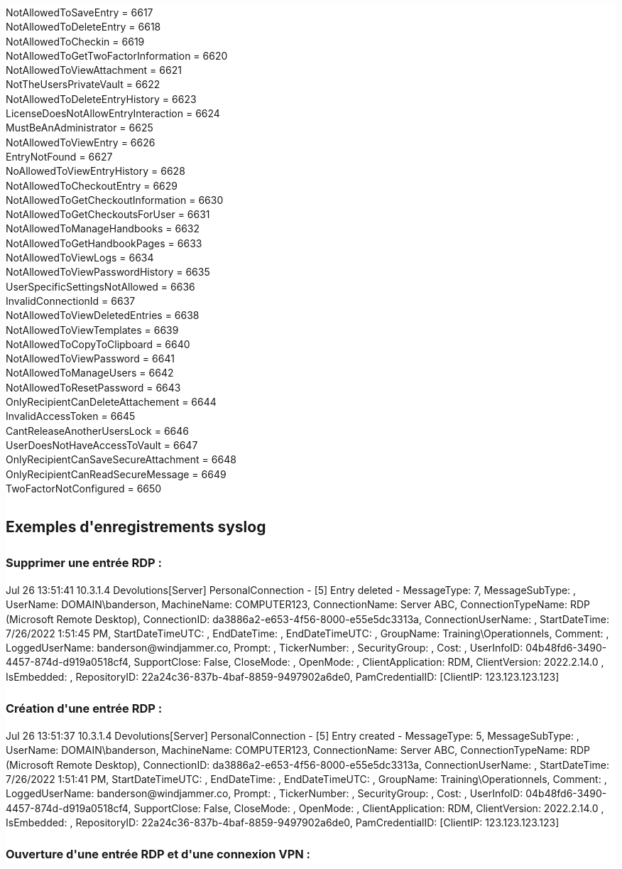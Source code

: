 NotAllowedToSaveEntry = 6617<br>
NotAllowedToDeleteEntry = 6618<br>
NotAllowedToCheckin = 6619<br>
NotAllowedToGetTwoFactorInformation = 6620<br>
NotAllowedToViewAttachment = 6621<br>
NotTheUsersPrivateVault = 6622<br>
NotAllowedToDeleteEntryHistory = 6623<br>
LicenseDoesNotAllowEntryInteraction = 6624<br>
MustBeAnAdministrator = 6625<br>
NotAllowedToViewEntry = 6626<br>
EntryNotFound = 6627<br>
NoAllowedToViewEntryHistory = 6628<br>
NotAllowedToCheckoutEntry = 6629<br>
NotAllowedToGetCheckoutInformation = 6630<br>
NotAllowedToGetCheckoutsForUser = 6631<br>
NotAllowedToManageHandbooks = 6632<br>
NotAllowedToGetHandbookPages = 6633<br>
NotAllowedToViewLogs = 6634<br>
NotAllowedToViewPasswordHistory = 6635<br>
UserSpecificSettingsNotAllowed = 6636<br>
InvalidConnectionId = 6637<br>
NotAllowedToViewDeletedEntries = 6638<br>
NotAllowedToViewTemplates = 6639<br>
NotAllowedToCopyToClipboard = 6640<br>
NotAllowedToViewPassword = 6641<br>
NotAllowedToManageUsers = 6642<br>
NotAllowedToResetPassword = 6643<br>
OnlyRecipientCanDeleteAttachement = 6644<br>
InvalidAccessToken = 6645<br>
CantReleaseAnotherUsersLock = 6646<br>
UserDoesNotHaveAccessToVault = 6647<br>
OnlyRecipientCanSaveSecureAttachment = 6648<br>
OnlyRecipientCanReadSecureMessage = 6649<br>
TwoFactorNotConfigured = 6650<br>
		</td>
	</tr>
</table>

## Exemples d'enregistrements syslog 
### Supprimer une entrée RDP : 
Jul 26 13:51:41 10.3.1.4 Devolutions[Server] PersonalConnection - [5] Entry deleted - MessageType: 7, MessageSubType: , UserName: DOMAIN\banderson, MachineName: COMPUTER123, ConnectionName: Server ABC, ConnectionTypeName: RDP (Microsoft Remote Desktop), ConnectionID: da3886a2-e653-4f56-8000-e55e5dc3313a, ConnectionUserName: , StartDateTime: 7/26/2022 1:51:45 PM, StartDateTimeUTC: , EndDateTime: , EndDateTimeUTC: , GroupName: Training\Operationnels, Comment: , LoggedUserName: banderson<area>@windjammer.co, Prompt: , TickerNumber: , SecurityGroup: , Cost: , UserInfoID: 04b48fd6-3490-4457-874d-d919a0518cf4, SupportClose: False, CloseMode: , OpenMode: , ClientApplication: RDM, ClientVersion: 2022.2.14.0    , IsEmbedded: , RepositoryID: 22a24c36-837b-4baf-8859-9497902a6de0, PamCredentialID:  [ClientIP: 123.123.123.123] 
### Création d'une entrée RDP : 
Jul 26 13:51:37 10.3.1.4 Devolutions[Server] PersonalConnection - [5] Entry created - MessageType: 5, MessageSubType: , UserName: DOMAIN\banderson, MachineName: COMPUTER123, ConnectionName: Server ABC, ConnectionTypeName: RDP (Microsoft Remote Desktop), ConnectionID: da3886a2-e653-4f56-8000-e55e5dc3313a, ConnectionUserName: , StartDateTime: 7/26/2022 1:51:41 PM, StartDateTimeUTC: , EndDateTime: , EndDateTimeUTC: , GroupName: Training\Operationnels, Comment: , LoggedUserName: banderson<area>@windjammer.co, Prompt: , TickerNumber: , SecurityGroup: , Cost: , UserInfoID: 04b48fd6-3490-4457-874d-d919a0518cf4, SupportClose: False, CloseMode: , OpenMode: , ClientApplication: RDM, ClientVersion: 2022.2.14.0    , IsEmbedded: , RepositoryID: 22a24c36-837b-4baf-8859-9497902a6de0, PamCredentialID:  [ClientIP: 123.123.123.123] 
### Ouverture d'une entrée RDP et d'une connexion VPN : 